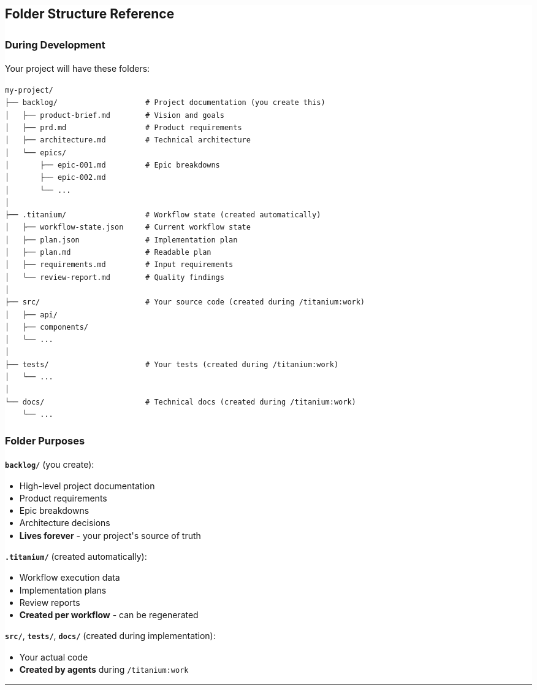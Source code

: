 
## Folder Structure Reference

### During Development

Your project will have these folders:

```
my-project/
├── backlog/                    # Project documentation (you create this)
│   ├── product-brief.md        # Vision and goals
│   ├── prd.md                  # Product requirements
│   ├── architecture.md         # Technical architecture
│   └── epics/
│       ├── epic-001.md         # Epic breakdowns
│       ├── epic-002.md
│       └── ...
│
├── .titanium/                  # Workflow state (created automatically)
│   ├── workflow-state.json     # Current workflow state
│   ├── plan.json               # Implementation plan
│   ├── plan.md                 # Readable plan
│   ├── requirements.md         # Input requirements
│   └── review-report.md        # Quality findings
│
├── src/                        # Your source code (created during /titanium:work)
│   ├── api/
│   ├── components/
│   └── ...
│
├── tests/                      # Your tests (created during /titanium:work)
│   └── ...
│
└── docs/                       # Technical docs (created during /titanium:work)
    └── ...
```

### Folder Purposes

**`backlog/`** (you create):
- High-level project documentation
- Product requirements
- Epic breakdowns
- Architecture decisions
- **Lives forever** - your project's source of truth

**`.titanium/`** (created automatically):
- Workflow execution data
- Implementation plans
- Review reports
- **Created per workflow** - can be regenerated

**`src/`**, **`tests/`**, **`docs/`** (created during implementation):
- Your actual code
- **Created by agents** during `/titanium:work`

---